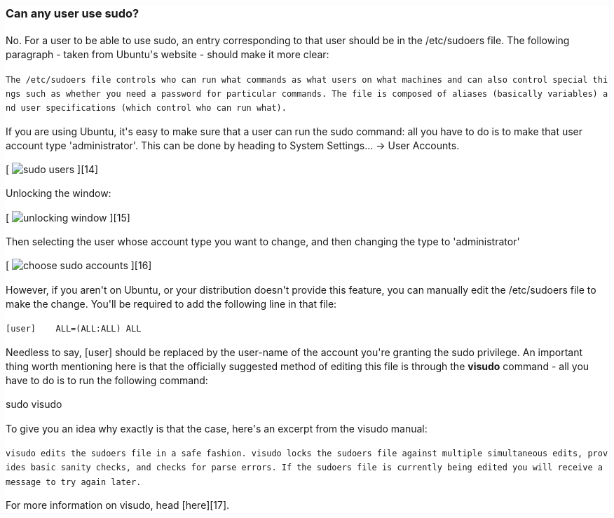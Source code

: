 ### Can any user use sudo?

No. For a user to be able to use sudo, an entry corresponding to that user should be in the /etc/sudoers file. The following paragraph - taken from Ubuntu's website - should make it more clear:

```
The /etc/sudoers file controls who can run what commands as what users on what machines and can also control special things such as whether you need a password for particular commands. The file is composed of aliases (basically variables) and user specifications (which control who can run what).
```

If you are using Ubuntu, it's easy to make sure that a user can run the sudo command: all you have to do is to make that user account type 'administrator'. This can be done by heading to System Settings... -> User Accounts.

[
 ![sudo users](https://www.howtoforge.com/images/sudo-beginners-guide/sudo-user-accounts.png) 
][14]

Unlocking the window:

[
 ![unlocking window](https://www.howtoforge.com/images/sudo-beginners-guide/sudo-user-unlock.png) 
][15]

Then selecting the user whose account type you want to change, and then changing the type to 'administrator'

[
 ![choose sudo accounts](https://www.howtoforge.com/images/sudo-beginners-guide/sudo-admin-account.png) 
][16]

However, if you aren't on Ubuntu, or your distribution doesn't provide this feature, you can manually edit the /etc/sudoers file to make the change. You'll be required to add the following line in that file:

```
[user]    ALL=(ALL:ALL) ALL
```

Needless to say, [user] should be replaced by the user-name of the account you're granting the sudo privilege. An important thing worth mentioning here is that the officially suggested method of editing this file is through the **visudo** command - all you have to do is to run the following command:

sudo visudo

To give you an idea why exactly is that the case, here's an excerpt from the visudo manual:

```
visudo edits the sudoers file in a safe fashion. visudo locks the sudoers file against multiple simultaneous edits, provides basic sanity checks, and checks for parse errors. If the sudoers file is currently being edited you will receive a message to try again later.
```

For more information on visudo, head [here][17].
